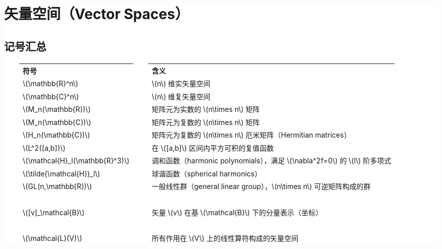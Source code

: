 # 矢量空间（Vector Spaces）

## 记号汇总

<table border="0" class="dataframe" style="border-collapse: separate; border-spacing: 30px 0;">
  <tr>
    <th style="text-align: left;"><b>符号</b></th>
    <th style="text-align: left;"><b>含义</b></th>
  </tr>
  <tr>
    <td>\(\mathbb{R}^n\)</td>
    <td>\(n\) 维实矢量空间</td>
  </tr>
  <tr>
    <td>\(\mathbb{C}^n\)</td>
    <td>\(n\) 维复矢量空间</td>
  </tr>
  <tr>
    <td>\(M_n(\mathbb{R})\)</td>
    <td>矩阵元为实数的 \(n\times n\) 矩阵</td>
  </tr>
  <tr>
    <td>\(M_n(\mathbb{C})\)</td>
    <td>矩阵元为复数的 \(n\times n\) 矩阵</td>
  </tr>
  <tr>
    <td>\(H_n(\mathbb{C})\)</td>
    <td>矩阵元为复数的 \(n\times n\) 厄米矩阵（Hermitian matrices）</td>
  </tr>
  <tr>
    <td>\(L^2([a,b])\)</td>
    <td>在 \([a,b]\) 区间内平方可积的复值函数</td>
  </tr>
  <tr>
    <td>\(\mathcal{H}_l(\mathbb{R}^3)\)</td>
    <td>调和函数（harmonic polynomials），满足 \(\nabla^2f=0\) 的 \(l\) 阶多项式</td>
  </tr>
  <tr>
    <td>\(\tilde{\mathcal{H}}_l\)</td>
    <td>球谐函数（spherical harmonics）</td>
  </tr>
  <tr>
    <td>\(GL(n,\mathbb{R})\)</td>
    <td>一般线性群（general linear group），\(n\times n\) 可逆矩阵构成的群</td>
  </tr>
  <tr>
    <td>&emsp;</td>
    <td>&emsp;</td>
  </tr>
  <tr>
    <td>\([v]_\mathcal{B}\)</td>
    <td>矢量 \(v\) 在基 \(\mathcal{B}\) 下的分量表示（坐标）</td>
  </tr>
  <tr>
    <td>&emsp;</td>
    <td>&emsp;</td>
  </tr>
  <tr>
    <td>\(\mathcal{L}(V)\)</td>
    <td>所有作用在 \(V\) 上的线性算符构成的矢量空间</td>
  </tr>
  <tr>